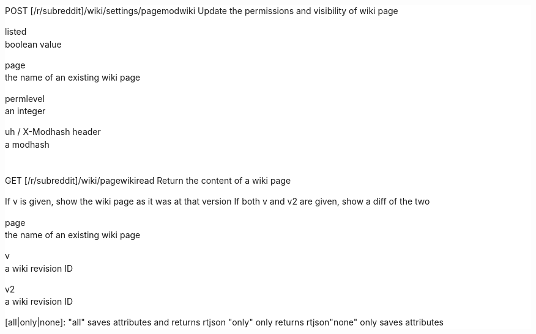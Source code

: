 #
POST [/r/subreddit]/wiki/settings/pagemodwiki
Update the permissions and visibility of wiki page

listed	
boolean value

page	
the name of an existing wiki page

permlevel	
an integer

uh / X-Modhash header	
a modhash

#
GET [/r/subreddit]/wiki/pagewikiread
Return the content of a wiki page

If v is given, show the wiki page as it was at that version If both v and v2 are given, show a diff of the two

page	
the name of an existing wiki page

v	
a wiki revision ID

v2	
a wiki revision ID

[all|only|none]: "all" saves attributes and returns rtjson "only" only returns rtjson"none" only saves attributes